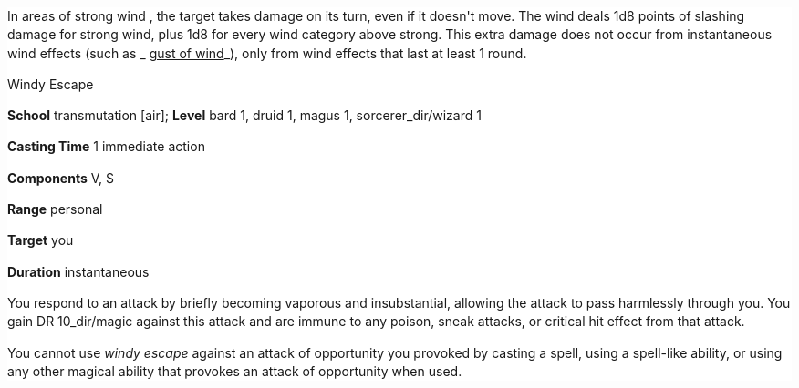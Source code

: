 In areas of strong wind , the target takes damage on its turn, even if it doesn't move. The wind deals 1d8 points of slashing damage for strong wind, plus 1d8 for every wind category above strong. This extra damage does not occur from instantaneous wind effects (such as _ [gust of wind](spells_dir/gustOfWind#_gust-of-wind)_), only from wind effects that last at least 1 round.

Windy Escape

**School** transmutation [air]; **Level** bard 1, druid 1, magus 1, sorcerer_dir/wizard 1

**Casting Time** 1 immediate action

**Components** V, S

**Range** personal

**Target** you

**Duration** instantaneous

You respond to an attack by briefly becoming vaporous and insubstantial, allowing the attack to pass harmlessly through you. You gain DR 10_dir/magic against this attack and are immune to any poison, sneak attacks, or critical hit effect from that attack.

You cannot use _windy escape_ against an attack of opportunity you provoked by casting a spell, using a spell-like ability, or using any other magical ability that provokes an attack of opportunity when used.


